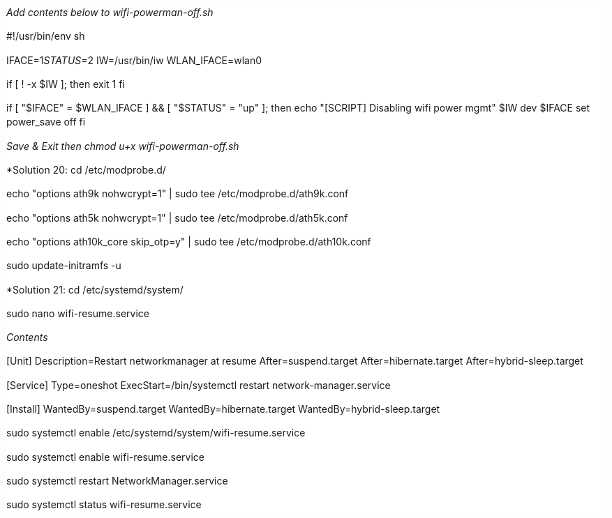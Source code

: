 *Add contents below to wifi-powerman-off.sh*


#!/usr/bin/env sh

IFACE=$1 STATUS=$2
IW=/usr/bin/iw
WLAN_IFACE=wlan0

if [ ! -x $IW ]; then
	exit 1
fi

if [ "$IFACE" = $WLAN_IFACE ] && [ "$STATUS" = "up" ]; then
	echo "[SCRIPT] Disabling wifi power mgmt"
	$IW dev $IFACE set power_save off
fi


*Save & Exit then chmod u+x wifi-powerman-off.sh*


*Solution 20: cd /etc/modprobe.d/

echo "options ath9k nohwcrypt=1" | sudo tee /etc/modprobe.d/ath9k.conf

echo "options ath5k nohwcrypt=1" | sudo tee /etc/modprobe.d/ath5k.conf

echo "options ath10k_core skip_otp=y" | sudo tee /etc/modprobe.d/ath10k.conf

sudo update-initramfs -u


*Solution 21: 
cd /etc/systemd/system/

sudo nano wifi-resume.service

*Contents*

[Unit]
Description=Restart networkmanager at resume
After=suspend.target
After=hibernate.target
After=hybrid-sleep.target

[Service]
Type=oneshot
ExecStart=/bin/systemctl restart network-manager.service

[Install]
WantedBy=suspend.target
WantedBy=hibernate.target
WantedBy=hybrid-sleep.target

sudo systemctl enable /etc/systemd/system/wifi-resume.service

sudo systemctl enable wifi-resume.service

sudo systemctl restart NetworkManager.service

sudo systemctl status wifi-resume.service
